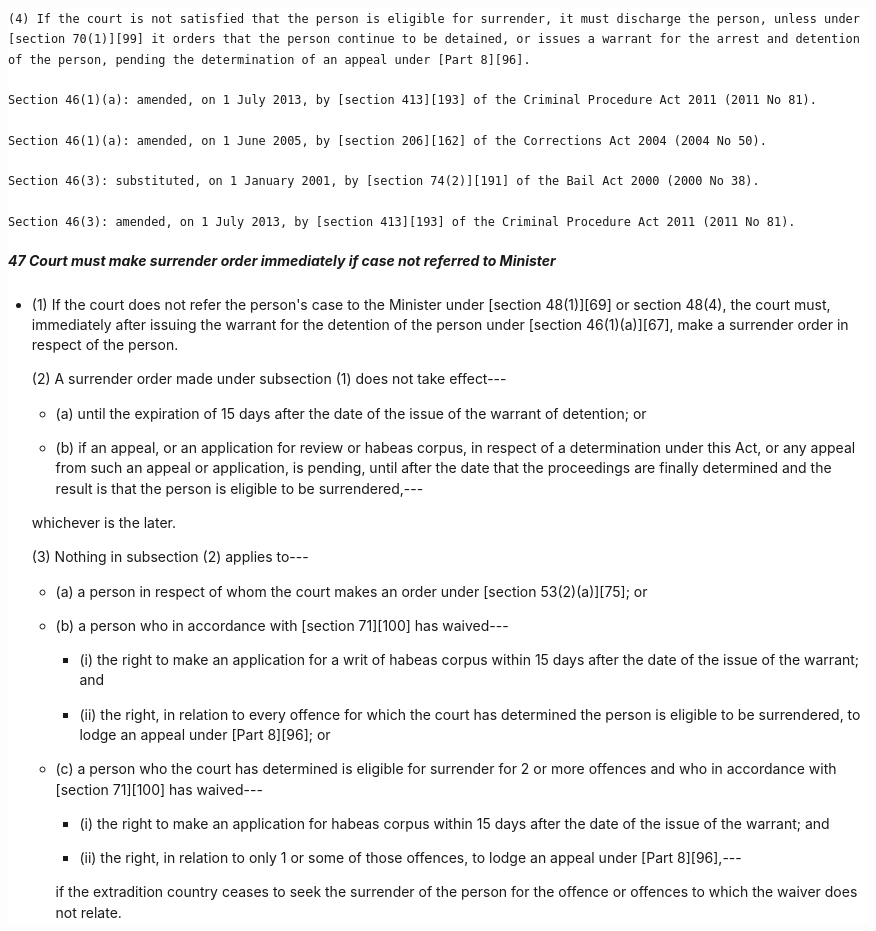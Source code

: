     (4) If the court is not satisfied that the person is eligible for surrender, it must discharge the person, unless under [section 70(1)][99] it orders that the person continue to be detained, or issues a warrant for the arrest and detention of the person, pending the determination of an appeal under [Part 8][96].
    
    Section 46(1)(a): amended, on 1 July 2013, by [section 413][193] of the Criminal Procedure Act 2011 (2011 No 81).
    
    Section 46(1)(a): amended, on 1 June 2005, by [section 206][162] of the Corrections Act 2004 (2004 No 50).
    
    Section 46(3): substituted, on 1 January 2001, by [section 74(2)][191] of the Bail Act 2000 (2000 No 38).
    
    Section 46(3): amended, on 1 July 2013, by [section 413][193] of the Criminal Procedure Act 2011 (2011 No 81).

##### 47 Court must make surrender order immediately if case not referred to Minister
    
*   (1) If the court does not refer the person's case to the Minister under [section 48(1)][69] or section 48(4), the court must, immediately after issuing the warrant for the detention of the person under [section 46(1)(a)][67], make a surrender order in respect of the person.
    
    (2) A surrender order made under subsection (1) does not take effect---
        
    *   (a) until the expiration of 15 days after the date of the issue of the warrant of detention; or
    
    *   (b) if an appeal, or an application for review or habeas corpus, in respect of a determination under this Act, or any appeal from such an appeal or application, is pending, until after the date that the proceedings are finally determined and the result is that the person is eligible to be surrendered,---
    
    whichever is the later.
    
    (3) Nothing in subsection (2) applies to---
        
    *   (a) a person in respect of whom the court makes an order under [section 53(2)(a)][75]; or
    
    *   (b) a person who in accordance with [section 71][100] has waived---
            
        *   (i) the right to make an application for a writ of habeas corpus within 15 days after the date of the issue of the warrant; and
        
        *   (ii) the right, in relation to every offence for which the court has determined the person is eligible to be surrendered, to lodge an appeal under [Part 8][96]; or
        
        
    
    *   (c) a person who the court has determined is eligible for surrender for 2 or more offences and who in accordance with [section 71][100] has waived---
            
        *   (i) the right to make an application for habeas corpus within 15 days after the date of the issue of the warrant; and
        
        *   (ii) the right, in relation to only 1 or some of those offences, to lodge an appeal under [Part 8][96],---
        
        if the extradition country ceases to seek the surrender of the person for the offence or offences to which the waiver does not relate.
    
